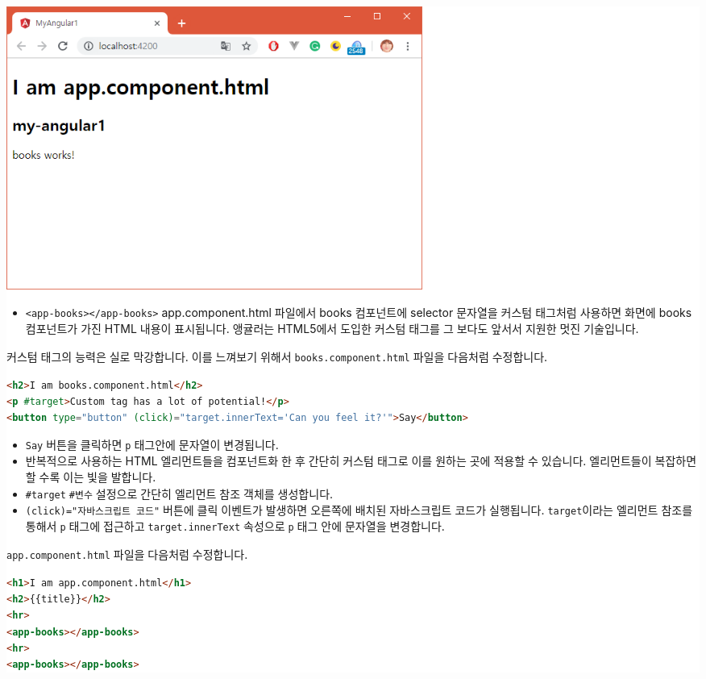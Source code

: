 <img src="../image/1-2.png" width="60%"/>

* `<app-books></app-books>`
app.component.html 파일에서 books 컴포넌트에 selector 문자열을 커스텀 태그처럼 사용하면 화면에 books 컴포넌트가 가진 HTML 내용이 표시됩니다. 앵귤러는 HTML5에서 도입한 커스텀 태그를 그 보다도 앞서서 지원한 멋진 기술입니다. 

커스텀 태그의 능력은 실로 막강합니다. 이를 느껴보기 위해서 `books.component.html` 파일을 다음처럼 수정합니다.

```HTML
<h2>I am books.component.html</h2>
<p #target>Custom tag has a lot of potential!</p>
<button type="button" (click)="target.innerText='Can you feel it?'">Say</button>
```

* `Say` 버튼을 클릭하면 `p` 태그안에 문자열이 변경됩니다.
* 반복적으로 사용하는 HTML 엘리먼트들을 컴포넌트화 한 후 간단히 커스텀 태그로 이를 원하는 곳에 적용할 수 있습니다. 엘리먼트들이 복잡하면 할 수록 이는 빛을 발합니다.
* `#target`
`#변수` 설정으로 간단히 엘리먼트 참조 객체를 생성합니다.
* `(click)="자바스크립트 코드"`
버튼에 클릭 이벤트가 발생하면 오른쪽에 배치된 자바스크립트 코드가 실행됩니다. `target`이라는 엘리먼트 참조를 통해서 `p` 태그에 접근하고 `target.innerText` 속성으로 `p` 태그 안에 문자열을 변경합니다.

`app.component.html` 파일을 다음처럼 수정합니다.

```HTML
<h1>I am app.component.html</h1>
<h2>{{title}}</h2>
<hr>
<app-books></app-books>
<hr>
<app-books></app-books>
```
